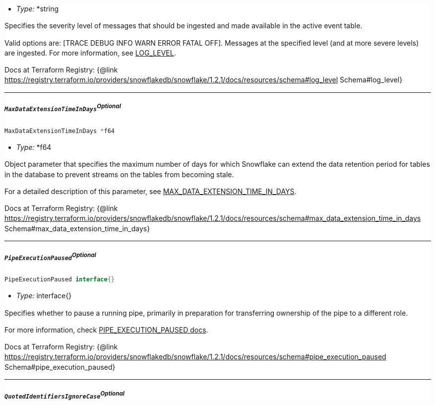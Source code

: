 - *Type:* *string

Specifies the severity level of messages that should be ingested and made available in the active event table.

Valid options are: [TRACE DEBUG INFO WARN ERROR FATAL OFF]. Messages at the specified level (and at more severe levels) are ingested. For more information, see [LOG_LEVEL](https://docs.snowflake.com/en/sql-reference/parameters.html#label-log-level).

Docs at Terraform Registry: {@link https://registry.terraform.io/providers/snowflakedb/snowflake/1.2.1/docs/resources/schema#log_level Schema#log_level}

---

##### `MaxDataExtensionTimeInDays`<sup>Optional</sup> <a name="MaxDataExtensionTimeInDays" id="@cdktf/provider-snowflake.schema.SchemaConfig.property.maxDataExtensionTimeInDays"></a>

```go
MaxDataExtensionTimeInDays *f64
```

- *Type:* *f64

Object parameter that specifies the maximum number of days for which Snowflake can extend the data retention period for tables in the database to prevent streams on the tables from becoming stale.

For a detailed description of this parameter, see [MAX_DATA_EXTENSION_TIME_IN_DAYS](https://docs.snowflake.com/en/sql-reference/parameters.html#label-max-data-extension-time-in-days).

Docs at Terraform Registry: {@link https://registry.terraform.io/providers/snowflakedb/snowflake/1.2.1/docs/resources/schema#max_data_extension_time_in_days Schema#max_data_extension_time_in_days}

---

##### `PipeExecutionPaused`<sup>Optional</sup> <a name="PipeExecutionPaused" id="@cdktf/provider-snowflake.schema.SchemaConfig.property.pipeExecutionPaused"></a>

```go
PipeExecutionPaused interface{}
```

- *Type:* interface{}

Specifies whether to pause a running pipe, primarily in preparation for transferring ownership of the pipe to a different role.

For more information, check [PIPE_EXECUTION_PAUSED docs](https://docs.snowflake.com/en/sql-reference/parameters#pipe-execution-paused).

Docs at Terraform Registry: {@link https://registry.terraform.io/providers/snowflakedb/snowflake/1.2.1/docs/resources/schema#pipe_execution_paused Schema#pipe_execution_paused}

---

##### `QuotedIdentifiersIgnoreCase`<sup>Optional</sup> <a name="QuotedIdentifiersIgnoreCase" id="@cdktf/provider-snowflake.schema.SchemaConfig.property.quotedIdentifiersIgnoreCase"></a>
